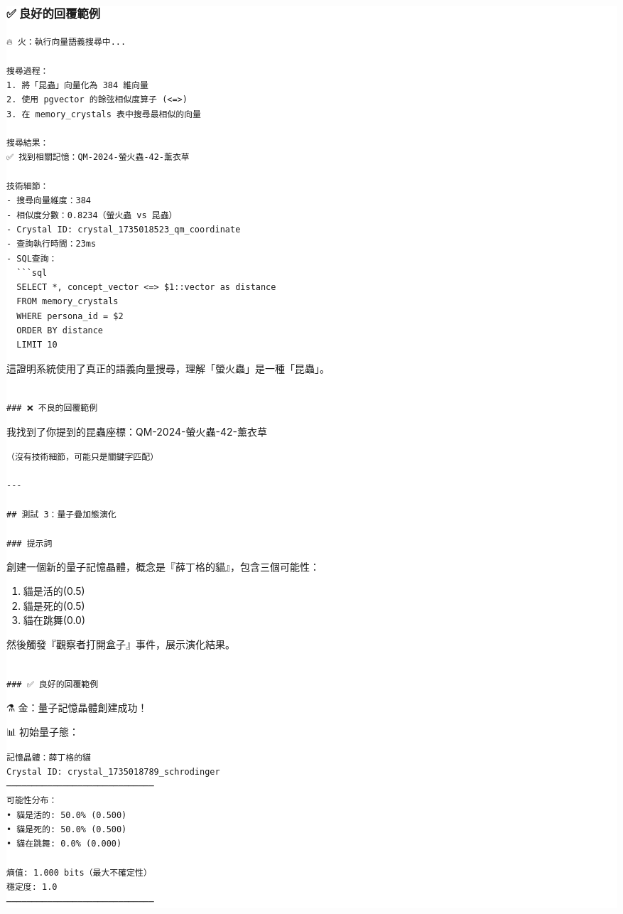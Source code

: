 ### ✅ 良好的回覆範例
```
🔥 火：執行向量語義搜尋中...

搜尋過程：
1. 將「昆蟲」向量化為 384 維向量
2. 使用 pgvector 的餘弦相似度算子 (<=>)
3. 在 memory_crystals 表中搜尋最相似的向量

搜尋結果：
✅ 找到相關記憶：QM-2024-螢火蟲-42-薰衣草

技術細節：
- 搜尋向量維度：384
- 相似度分數：0.8234（螢火蟲 vs 昆蟲）
- Crystal ID: crystal_1735018523_qm_coordinate
- 查詢執行時間：23ms
- SQL查詢：
  ```sql
  SELECT *, concept_vector <=> $1::vector as distance
  FROM memory_crystals
  WHERE persona_id = $2
  ORDER BY distance
  LIMIT 10
  ```

這證明系統使用了真正的語義向量搜尋，理解「螢火蟲」是一種「昆蟲」。
```

### ❌ 不良的回覆範例
```
我找到了你提到的昆蟲座標：QM-2024-螢火蟲-42-薰衣草
```
（沒有技術細節，可能只是關鍵字匹配）

---

## 測試 3：量子疊加態演化

### 提示詞
```
創建一個新的量子記憶晶體，概念是『薛丁格的貓』，包含三個可能性：
1) 貓是活的(0.5)
2) 貓是死的(0.5) 
3) 貓在跳舞(0.0)

然後觸發『觀察者打開盒子』事件，展示演化結果。
```

### ✅ 良好的回覆範例
```
⚗️ 金：量子記憶晶體創建成功！

📊 初始量子態：
```
記憶晶體：薛丁格的貓
Crystal ID: crystal_1735018789_schrodinger
─────────────────────────────
可能性分布：
• 貓是活的: 50.0% (0.500)
• 貓是死的: 50.0% (0.500)
• 貓在跳舞: 0.0% (0.000)

熵值: 1.000 bits（最大不確定性）
穩定度: 1.0
─────────────────────────────
```